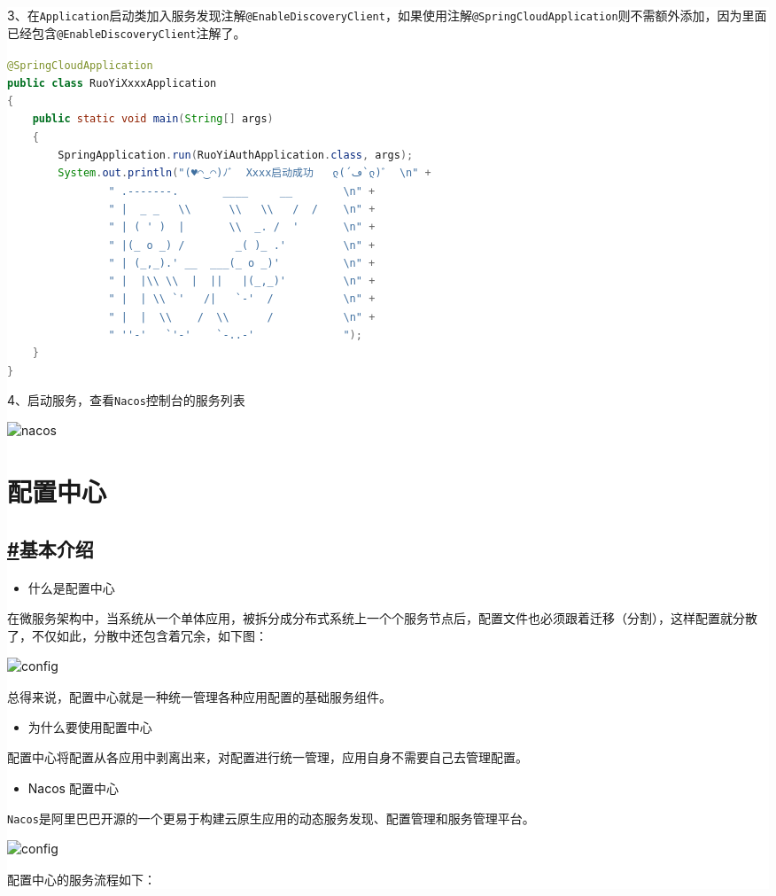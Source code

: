 

3、在`Application`启动类加入服务发现注解`@EnableDiscoveryClient`，如果使用注解`@SpringCloudApplication`则不需额外添加，因为里面已经包含`@EnableDiscoveryClient`注解了。

```java
@SpringCloudApplication
public class RuoYiXxxxApplication
{
    public static void main(String[] args)
    {
        SpringApplication.run(RuoYiAuthApplication.class, args);
        System.out.println("(♥◠‿◠)ﾉﾞ  Xxxx启动成功   ლ(´ڡ`ლ)ﾞ  \n" +
                " .-------.       ____     __        \n" +
                " |  _ _   \\      \\   \\   /  /    \n" +
                " | ( ' )  |       \\  _. /  '       \n" +
                " |(_ o _) /        _( )_ .'         \n" +
                " | (_,_).' __  ___(_ o _)'          \n" +
                " |  |\\ \\  |  ||   |(_,_)'         \n" +
                " |  | \\ `'   /|   `-'  /           \n" +
                " |  |  \\    /  \\      /           \n" +
                " ''-'   `'-'    `-..-'              ");
    }
}
```



4、启动服务，查看`Nacos`控制台的服务列表

![nacos](https://oscimg.oschina.net/oscnet/up-4ed73db8d4582d4f0fc6bcc1ba38f6e6054.png)

# 配置中心

## [#](https://doc.ruoyi.vip/ruoyi-cloud/cloud/config.html#基本介绍)基本介绍

- 什么是配置中心

在微服务架构中，当系统从一个单体应用，被拆分成分布式系统上一个个服务节点后，配置文件也必须跟着迁移（分割），这样配置就分散了，不仅如此，分散中还包含着冗余，如下图：

![config](https://oscimg.oschina.net/oscnet/up-e61a40fefffca8dd0ab215273af767f2961.png)

总得来说，配置中心就是一种统一管理各种应用配置的基础服务组件。

- 为什么要使用配置中心

配置中心将配置从各应用中剥离出来，对配置进行统一管理，应用自身不需要自己去管理配置。

- Nacos 配置中心

`Nacos`是阿里巴巴开源的一个更易于构建云原生应用的动态服务发现、配置管理和服务管理平台。

![config](https://oscimg.oschina.net/oscnet/up-36349d06b1ac13ea40abd2f1666b73218aa.png)

配置中心的服务流程如下：
